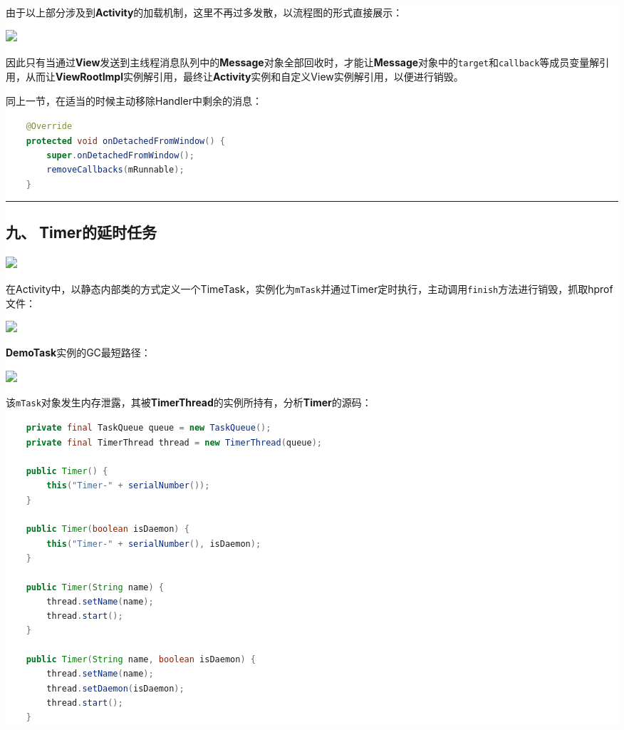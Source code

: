 由于以上部分涉及到**Activity**的加载机制，这里不再过多发散，以流程图的形式直接展示：

![](static/blog/image/APM_ML_7.5.png)

因此只有当通过**View**发送到主线程消息队列中的**Message**对象全部回收时，才能让**Message**对象中的`target`和`callback`等成员变量解引用，从而让**ViewRootImpl**实例解引用，最终让**Activity**实例和自定义View实例解引用，以便进行销毁。

同上一节，在适当的时候主动移除Handler中剩余的消息：
```java
    @Override
    protected void onDetachedFromWindow() {
        super.onDetachedFromWindow();
        removeCallbacks(mRunnable);
    }
```

---
## 九、 Timer的延时任务

![](static/blog/image/APM_ML_8.0.png)

在Activity中，以静态内部类的方式定义一个TimeTask，实例化为`mTask`并通过Timer定时执行，主动调用`finish`方法进行销毁，抓取hprof文件：

![](static/blog/image/APM_ML_8.1.png)

**DemoTask**实例的GC最短路径：

![](static/blog/image/APM_ML_8.2.png)

该`mTask`对象发生内存泄露，其被**TimerThread**的实例所持有，分析**Timer**的源码：

```java
    private final TaskQueue queue = new TaskQueue();
    private final TimerThread thread = new TimerThread(queue);

    public Timer() {
        this("Timer-" + serialNumber());
    }
    
    public Timer(boolean isDaemon) {
        this("Timer-" + serialNumber(), isDaemon);
    }
    
    public Timer(String name) {
        thread.setName(name);
        thread.start();
    }
    
    public Timer(String name, boolean isDaemon) {
        thread.setName(name);
        thread.setDaemon(isDaemon);
        thread.start();
    }
```
